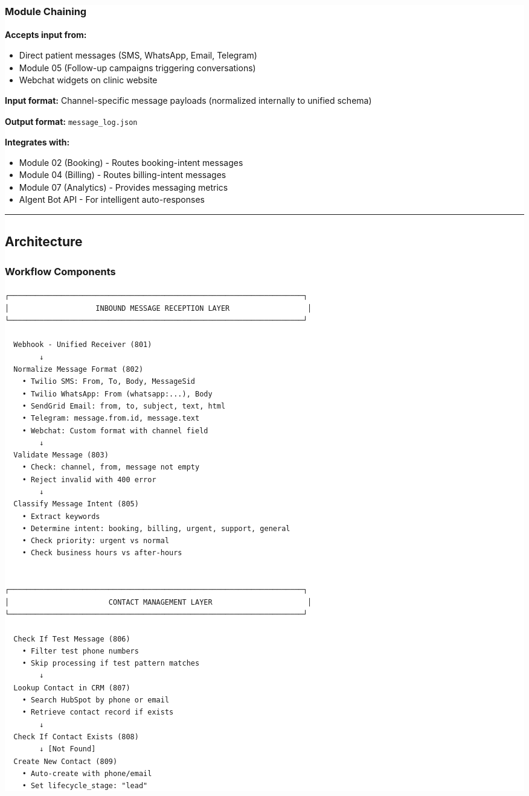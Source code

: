### Module Chaining

**Accepts input from:**
- Direct patient messages (SMS, WhatsApp, Email, Telegram)
- Module 05 (Follow-up campaigns triggering conversations)
- Webchat widgets on clinic website

**Input format:** Channel-specific message payloads (normalized internally to unified schema)

**Output format:** `message_log.json`

**Integrates with:**
- Module 02 (Booking) - Routes booking-intent messages
- Module 04 (Billing) - Routes billing-intent messages
- Module 07 (Analytics) - Provides messaging metrics
- AIgent Bot API - For intelligent auto-responses

---

## Architecture

### Workflow Components

```
┌────────────────────────────────────────────────────────────────────┐
│                    INBOUND MESSAGE RECEPTION LAYER                  │
└────────────────────────────────────────────────────────────────────┘

  Webhook - Unified Receiver (801)
        ↓
  Normalize Message Format (802)
    • Twilio SMS: From, To, Body, MessageSid
    • Twilio WhatsApp: From (whatsapp:...), Body
    • SendGrid Email: from, to, subject, text, html
    • Telegram: message.from.id, message.text
    • Webchat: Custom format with channel field
        ↓
  Validate Message (803)
    • Check: channel, from, message not empty
    • Reject invalid with 400 error
        ↓
  Classify Message Intent (805)
    • Extract keywords
    • Determine intent: booking, billing, urgent, support, general
    • Check priority: urgent vs normal
    • Check business hours vs after-hours


┌────────────────────────────────────────────────────────────────────┐
│                       CONTACT MANAGEMENT LAYER                      │
└────────────────────────────────────────────────────────────────────┘

  Check If Test Message (806)
    • Filter test phone numbers
    • Skip processing if test pattern matches
        ↓
  Lookup Contact in CRM (807)
    • Search HubSpot by phone or email
    • Retrieve contact record if exists
        ↓
  Check If Contact Exists (808)
        ↓ [Not Found]
  Create New Contact (809)
    • Auto-create with phone/email
    • Set lifecycle_stage: "lead"
```